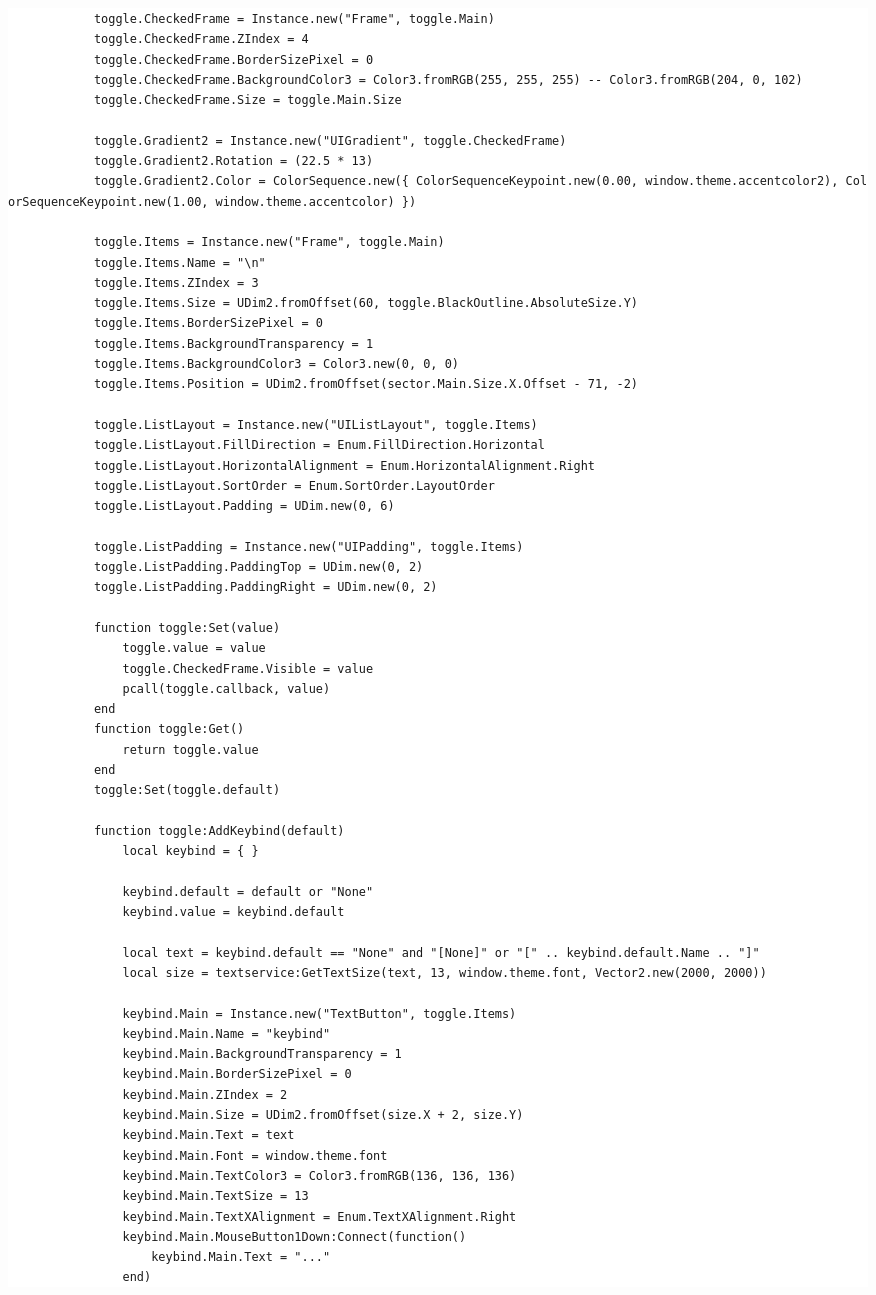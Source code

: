 				toggle.CheckedFrame = Instance.new("Frame", toggle.Main)
				toggle.CheckedFrame.ZIndex = 4
				toggle.CheckedFrame.BorderSizePixel = 0
				toggle.CheckedFrame.BackgroundColor3 = Color3.fromRGB(255, 255, 255) -- Color3.fromRGB(204, 0, 102)
				toggle.CheckedFrame.Size = toggle.Main.Size

				toggle.Gradient2 = Instance.new("UIGradient", toggle.CheckedFrame)
				toggle.Gradient2.Rotation = (22.5 * 13)
				toggle.Gradient2.Color = ColorSequence.new({ ColorSequenceKeypoint.new(0.00, window.theme.accentcolor2), ColorSequenceKeypoint.new(1.00, window.theme.accentcolor) })

				toggle.Items = Instance.new("Frame", toggle.Main)
				toggle.Items.Name = "\n"
				toggle.Items.ZIndex = 3
				toggle.Items.Size = UDim2.fromOffset(60, toggle.BlackOutline.AbsoluteSize.Y)
				toggle.Items.BorderSizePixel = 0
				toggle.Items.BackgroundTransparency = 1
				toggle.Items.BackgroundColor3 = Color3.new(0, 0, 0)
				toggle.Items.Position = UDim2.fromOffset(sector.Main.Size.X.Offset - 71, -2)

				toggle.ListLayout = Instance.new("UIListLayout", toggle.Items)
				toggle.ListLayout.FillDirection = Enum.FillDirection.Horizontal
				toggle.ListLayout.HorizontalAlignment = Enum.HorizontalAlignment.Right
				toggle.ListLayout.SortOrder = Enum.SortOrder.LayoutOrder
				toggle.ListLayout.Padding = UDim.new(0, 6)

				toggle.ListPadding = Instance.new("UIPadding", toggle.Items)
				toggle.ListPadding.PaddingTop = UDim.new(0, 2)
				toggle.ListPadding.PaddingRight = UDim.new(0, 2)

				function toggle:Set(value) 
					toggle.value = value
					toggle.CheckedFrame.Visible = value
					pcall(toggle.callback, value) 
				end
				function toggle:Get() 
					return toggle.value
				end
				toggle:Set(toggle.default)

				function toggle:AddKeybind(default)
					local keybind = { }

					keybind.default = default or "None"
					keybind.value = keybind.default

					local text = keybind.default == "None" and "[None]" or "[" .. keybind.default.Name .. "]"
					local size = textservice:GetTextSize(text, 13, window.theme.font, Vector2.new(2000, 2000))

					keybind.Main = Instance.new("TextButton", toggle.Items)
					keybind.Main.Name = "keybind"
					keybind.Main.BackgroundTransparency = 1
					keybind.Main.BorderSizePixel = 0
					keybind.Main.ZIndex = 2
					keybind.Main.Size = UDim2.fromOffset(size.X + 2, size.Y)
					keybind.Main.Text = text
					keybind.Main.Font = window.theme.font
					keybind.Main.TextColor3 = Color3.fromRGB(136, 136, 136)
					keybind.Main.TextSize = 13
					keybind.Main.TextXAlignment = Enum.TextXAlignment.Right
					keybind.Main.MouseButton1Down:Connect(function()
						keybind.Main.Text = "..."
					end)
